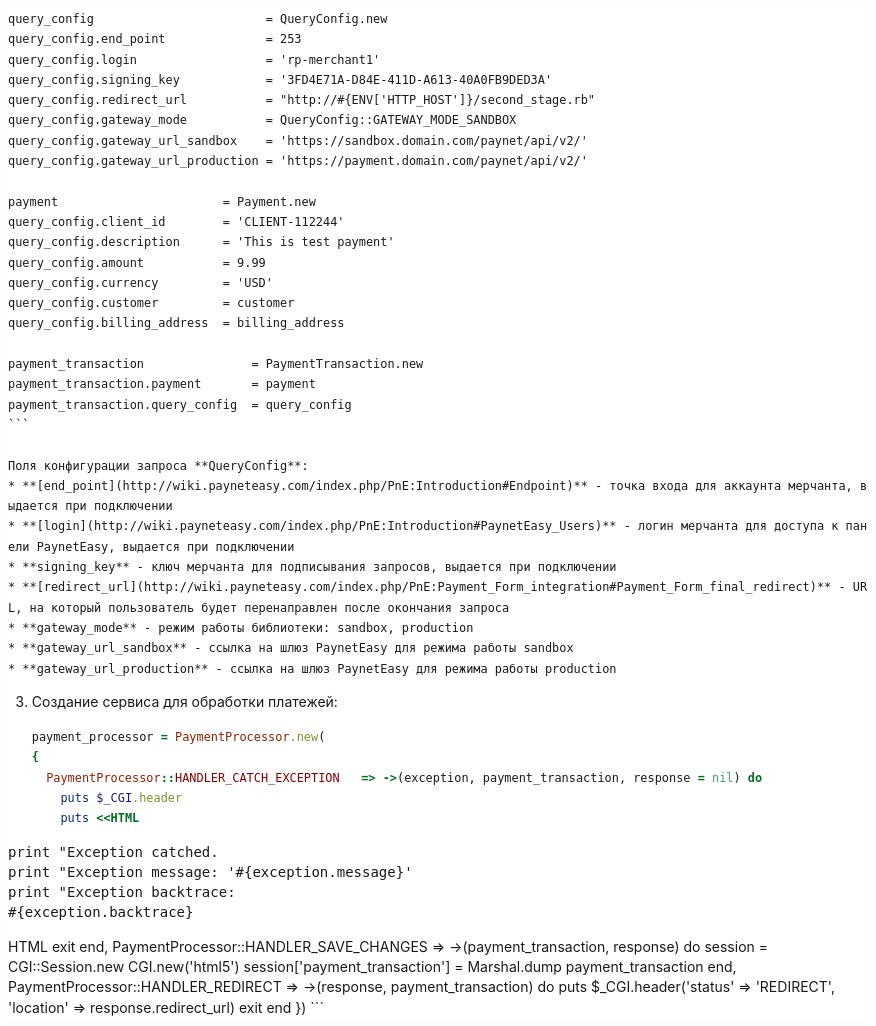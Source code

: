     query_config                        = QueryConfig.new
    query_config.end_point              = 253
    query_config.login                  = 'rp-merchant1'
    query_config.signing_key            = '3FD4E71A-D84E-411D-A613-40A0FB9DED3A'
    query_config.redirect_url           = "http://#{ENV['HTTP_HOST']}/second_stage.rb"
    query_config.gateway_mode           = QueryConfig::GATEWAY_MODE_SANDBOX
    query_config.gateway_url_sandbox    = 'https://sandbox.domain.com/paynet/api/v2/'
    query_config.gateway_url_production = 'https://payment.domain.com/paynet/api/v2/'

    payment                       = Payment.new
    query_config.client_id        = 'CLIENT-112244'
    query_config.description      = 'This is test payment'
    query_config.amount           = 9.99
    query_config.currency         = 'USD'
    query_config.customer         = customer
    query_config.billing_address  = billing_address

    payment_transaction               = PaymentTransaction.new
    payment_transaction.payment       = payment
    payment_transaction.query_config  = query_config
    ```

    Поля конфигурации запроса **QueryConfig**:
    * **[end_point](http://wiki.payneteasy.com/index.php/PnE:Introduction#Endpoint)** - точка входа для аккаунта мерчанта, выдается при подключении
    * **[login](http://wiki.payneteasy.com/index.php/PnE:Introduction#PaynetEasy_Users)** - логин мерчанта для доступа к панели PaynetEasy, выдается при подключении
    * **signing_key** - ключ мерчанта для подписывания запросов, выдается при подключении
    * **[redirect_url](http://wiki.payneteasy.com/index.php/PnE:Payment_Form_integration#Payment_Form_final_redirect)** - URL, на который пользователь будет перенаправлен после окончания запроса
    * **gateway_mode** - режим работы библиотеки: sandbox, production
    * **gateway_url_sandbox** - ссылка на шлюз PaynetEasy для режима работы sandbox
    * **gateway_url_production** - ссылка на шлюз PaynetEasy для режима работы production

3. <a name="stage_1_step_4"></a>Создание сервиса для обработки платежей:
    ```ruby
    payment_processor = PaymentProcessor.new(
    {
      PaymentProcessor::HANDLER_CATCH_EXCEPTION   => ->(exception, payment_transaction, response = nil) do
        puts $_CGI.header
        puts <<HTML
<pre>
print "Exception catched.
print "Exception message: '#{exception.message}'
print "Exception backtrace:
#{exception.backtrace}
</pre>
HTML
        exit
      end,
      PaymentProcessor::HANDLER_SAVE_CHANGES      => ->(payment_transaction, response) do
        session = CGI::Session.new CGI.new('html5')
        session['payment_transaction'] = Marshal.dump payment_transaction
      end,
      PaymentProcessor::HANDLER_REDIRECT          => ->(response, payment_transaction) do
        puts $_CGI.header('status' => 'REDIRECT', 'location' => response.redirect_url)
        exit
      end
    })
    ```
